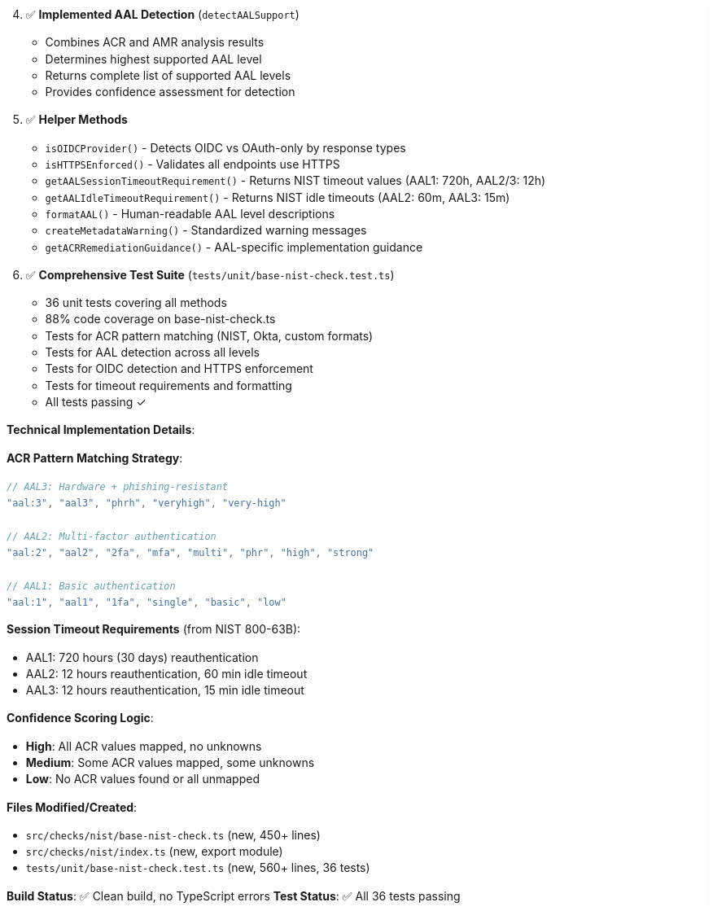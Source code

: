 4. ✅ **Implemented AAL Detection** (`detectAALSupport`)
   - Combines ACR and AMR analysis results
   - Determines highest supported AAL level
   - Returns complete list of supported AAL levels
   - Provides confidence assessment for detection

5. ✅ **Helper Methods**
   - `isOIDCProvider()` - Detects OIDC vs OAuth-only by response types
   - `isHTTPSEnforced()` - Validates all endpoints use HTTPS
   - `getAALSessionTimeoutRequirement()` - Returns NIST timeout values (AAL1: 720h, AAL2/3: 12h)
   - `getAALIdleTimeoutRequirement()` - Returns NIST idle timeouts (AAL2: 60m, AAL3: 15m)
   - `formatAAL()` - Human-readable AAL level descriptions
   - `createMetadataWarning()` - Standardized warning messages
   - `getACRRemediationGuidance()` - AAL-specific implementation guidance

6. ✅ **Comprehensive Test Suite** (`tests/unit/base-nist-check.test.ts`)
   - 36 unit tests covering all methods
   - 88% code coverage on base-nist-check.ts
   - Tests for ACR pattern matching (NIST, Okta, custom formats)
   - Tests for AAL detection across all levels
   - Tests for OIDC detection and HTTPS enforcement
   - Tests for timeout requirements and formatting
   - All tests passing ✓

**Technical Implementation Details**:

**ACR Pattern Matching Strategy**:
```typescript
// AAL3: Hardware + phishing-resistant
"aal:3", "aal3", "phrh", "veryhigh", "very-high"

// AAL2: Multi-factor authentication
"aal:2", "aal2", "2fa", "mfa", "multi", "phr", "high", "strong"

// AAL1: Basic authentication
"aal:1", "aal1", "1fa", "single", "basic", "low"
```

**Session Timeout Requirements** (from NIST 800-63B):
- AAL1: 720 hours (30 days) reauthentication
- AAL2: 12 hours reauthentication, 60 min idle timeout
- AAL3: 12 hours reauthentication, 15 min idle timeout

**Confidence Scoring Logic**:
- **High**: All ACR values mapped, no unknowns
- **Medium**: Some ACR values mapped, some unknowns
- **Low**: No ACR values found or all unmapped

**Files Modified/Created**:
- `src/checks/nist/base-nist-check.ts` (new, 450+ lines)
- `src/checks/nist/index.ts` (new, export module)
- `tests/unit/base-nist-check.test.ts` (new, 560+ lines, 36 tests)

**Build Status**: ✅ Clean build, no TypeScript errors
**Test Status**: ✅ All 36 tests passing
